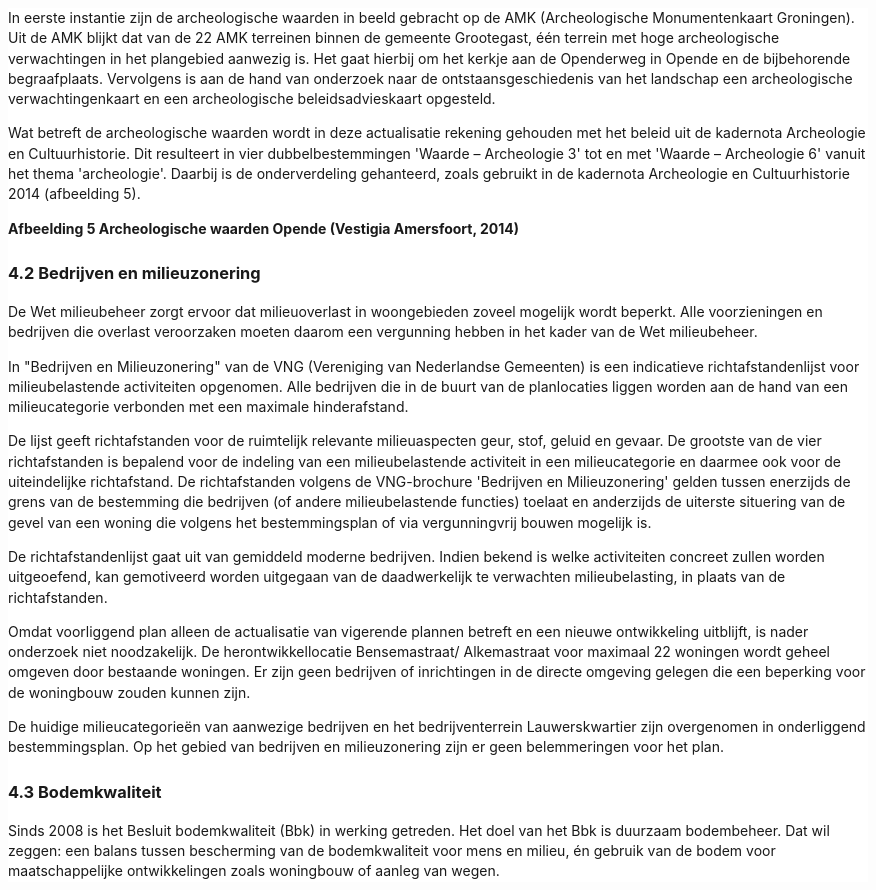 In eerste instantie zijn de archeologische waarden in beeld gebracht op de AMK (Archeologische Monumentenkaart Groningen). Uit de AMK blijkt dat van de 22 AMK terreinen binnen de gemeente Grootegast, één terrein met hoge archeologische verwachtingen in het plangebied aanwezig is. Het gaat hierbij om het kerkje aan de Openderweg in Opende en de bijbehorende begraafplaats. Vervolgens is aan de hand van onderzoek naar de ontstaansgeschiedenis van het landschap een archeologische verwachtingenkaart en een archeologische beleidsadvieskaart opgesteld.

Wat betreft de archeologische waarden wordt in deze actualisatie rekening gehouden met het beleid uit de kadernota Archeologie en Cultuurhistorie. Dit resulteert in vier dubbelbestemmingen 'Waarde – Archeologie 3' tot en met 'Waarde – Archeologie 6' vanuit het thema 'archeologie'. Daarbij is de onderverdeling gehanteerd, zoals gebruikt in de kadernota Archeologie en Cultuurhistorie 2014 (afbeelding 5).

**Afbeelding 5 Archeologische waarden Opende (Vestigia Amersfoort, 2014)**

### <span id="page-18-0"></span>4.2 Bedrijven en milieuzonering

De Wet milieubeheer zorgt ervoor dat milieuoverlast in woongebieden zoveel mogelijk wordt beperkt. Alle voorzieningen en bedrijven die overlast veroorzaken moeten daarom een vergunning hebben in het kader van de Wet milieubeheer.

In "Bedrijven en Milieuzonering" van de VNG (Vereniging van Nederlandse Gemeenten) is een indicatieve richtafstandenlijst voor milieubelastende activiteiten opgenomen. Alle bedrijven die in de buurt van de planlocaties liggen worden aan de hand van een milieucategorie verbonden met een maximale hinderafstand.

De lijst geeft richtafstanden voor de ruimtelijk relevante milieuaspecten geur, stof, geluid en gevaar. De grootste van de vier richtafstanden is bepalend voor de indeling van een milieubelastende activiteit in een milieucategorie en daarmee ook voor de uiteindelijke richtafstand. De richtafstanden volgens de VNG-brochure 'Bedrijven en Milieuzonering' gelden tussen enerzijds de grens van de bestemming die bedrijven (of andere milieubelastende functies) toelaat en anderzijds de uiterste situering van de gevel van een woning die volgens het bestemmingsplan of via vergunningvrij bouwen mogelijk is.

De richtafstandenlijst gaat uit van gemiddeld moderne bedrijven. Indien bekend is welke activiteiten concreet zullen worden uitgeoefend, kan gemotiveerd worden uitgegaan van de daadwerkelijk te verwachten milieubelasting, in plaats van de richtafstanden.

Omdat voorliggend plan alleen de actualisatie van vigerende plannen betreft en een nieuwe ontwikkeling uitblijft, is nader onderzoek niet noodzakelijk. De herontwikkellocatie Bensemastraat/ Alkemastraat voor maximaal 22 woningen wordt geheel omgeven door bestaande woningen. Er zijn geen bedrijven of inrichtingen in de directe omgeving gelegen die een beperking voor de woningbouw zouden kunnen zijn.

De huidige milieucategorieën van aanwezige bedrijven en het bedrijventerrein Lauwerskwartier zijn overgenomen in onderliggend bestemmingsplan. Op het gebied van bedrijven en milieuzonering zijn er geen belemmeringen voor het plan.

### <span id="page-18-1"></span>4.3 Bodemkwaliteit

Sinds 2008 is het Besluit bodemkwaliteit (Bbk) in werking getreden. Het doel van het Bbk is duurzaam bodembeheer. Dat wil zeggen: een balans tussen bescherming van de bodemkwaliteit voor mens en milieu, én gebruik van de bodem voor maatschappelijke ontwikkelingen zoals woningbouw of aanleg van wegen.
